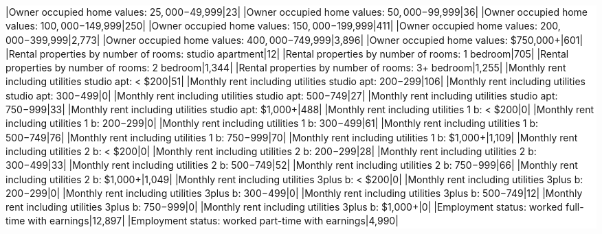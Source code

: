 |Owner occupied home values: $25,000-$49,999|23|
|Owner occupied home values: $50,000-$99,999|36|
|Owner occupied home values: $100,000-$149,999|250|
|Owner occupied home values: $150,000-$199,999|411|
|Owner occupied home values: $200,000-$399,999|2,773|
|Owner occupied home values: $400,000-$749,999|3,896|
|Owner occupied home values: $750,000+|601|
|Rental properties by number of rooms: studio apartment|12|
|Rental properties by number of rooms: 1 bedroom|705|
|Rental properties by number of rooms: 2 bedroom|1,344|
|Rental properties by number of rooms: 3+ bedroom|1,255|
|Monthly rent including utilities studio apt: < $200|51|
|Monthly rent including utilities studio apt: $200-$299|106|
|Monthly rent including utilities studio apt: $300-$499|0|
|Monthly rent including utilities studio apt: $500-$749|27|
|Monthly rent including utilities studio apt: $750-$999|33|
|Monthly rent including utilities studio apt: $1,000+|488|
|Monthly rent including utilities 1 b: < $200|0|
|Monthly rent including utilities 1 b: $200-$299|0|
|Monthly rent including utilities 1 b: $300-$499|61|
|Monthly rent including utilities 1 b: $500-$749|76|
|Monthly rent including utilities 1 b: $750-$999|70|
|Monthly rent including utilities 1 b: $1,000+|1,109|
|Monthly rent including utilities 2 b: < $200|0|
|Monthly rent including utilities 2 b: $200-$299|28|
|Monthly rent including utilities 2 b: $300-$499|33|
|Monthly rent including utilities 2 b: $500-$749|52|
|Monthly rent including utilities 2 b: $750-$999|66|
|Monthly rent including utilities 2 b: $1,000+|1,049|
|Monthly rent including utilities 3plus b: < $200|0|
|Monthly rent including utilities 3plus b: $200-$299|0|
|Monthly rent including utilities 3plus b: $300-$499|0|
|Monthly rent including utilities 3plus b: $500-$749|12|
|Monthly rent including utilities 3plus b: $750-$999|0|
|Monthly rent including utilities 3plus b: $1,000+|0|
|Employment status: worked full-time with earnings|12,897|
|Employment status: worked part-time with earnings|4,990|